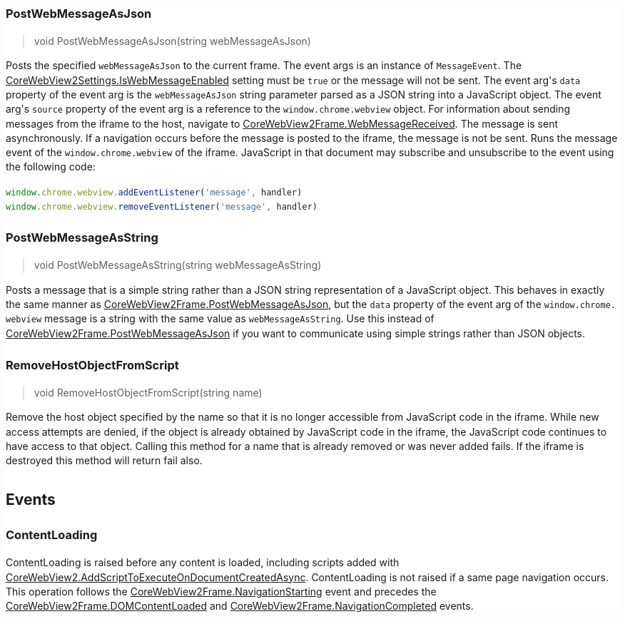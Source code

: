 

### PostWebMessageAsJson

> void PostWebMessageAsJson(string webMessageAsJson)

Posts the specified `webMessageAsJson` to the current frame.
The event args is an instance of `MessageEvent`. The [CoreWebView2Settings.IsWebMessageEnabled](corewebview2settings.md#iswebmessageenabled) setting must be `true` or the message will not be sent. The event arg's `data` property of the event arg is the `webMessageAsJson` string parameter parsed as a JSON string into a JavaScript object. The event arg's `source` property of the event arg is a reference to the `window.chrome.webview` object. For information about sending messages from the iframe to the host, navigate to [CoreWebView2Frame.WebMessageReceived](corewebview2frame.md#webmessagereceived). The message is sent asynchronously. If a navigation occurs before the message is posted to the iframe, the message is not be sent.
Runs the message event of the `window.chrome.webview` of the iframe. JavaScript in that document may subscribe and unsubscribe to the event using the following code:
```javascript
window.chrome.webview.addEventListener('message', handler)
window.chrome.webview.removeEventListener('message', handler)
```



### PostWebMessageAsString

> void PostWebMessageAsString(string webMessageAsString)

Posts a message that is a simple string rather than a JSON string representation of a JavaScript object.
This behaves in exactly the same manner as [CoreWebView2Frame.PostWebMessageAsJson](corewebview2frame.md#postwebmessageasjson), but the `data` property of the event arg of the `window.chrome.webview` message is a string with the same value as `webMessageAsString`. Use this instead of [CoreWebView2Frame.PostWebMessageAsJson](corewebview2frame.md#postwebmessageasjson) if you want to communicate using simple strings rather than JSON objects.



### RemoveHostObjectFromScript

> void RemoveHostObjectFromScript(string name)

Remove the host object specified by the name so that it is no longer accessible from JavaScript code in the iframe.
While new access attempts are denied, if the object is already obtained by JavaScript code in the iframe, the JavaScript code continues to have access to that object. Calling this method for a name that is already removed or was never added fails. If the iframe is destroyed this method will return fail also.




## Events

### ContentLoading

ContentLoading is raised before any content is loaded, including scripts added with [CoreWebView2.AddScriptToExecuteOnDocumentCreatedAsync](corewebview2.md#addscripttoexecuteondocumentcreatedasync). ContentLoading is not raised if a same page navigation occurs.
This operation follows the [CoreWebView2Frame.NavigationStarting](corewebview2frame.md#navigationstarting) event and precedes the [CoreWebView2Frame.DOMContentLoaded](corewebview2frame.md#domcontentloaded) and [CoreWebView2Frame.NavigationCompleted](corewebview2frame.md#navigationcompleted) events.
